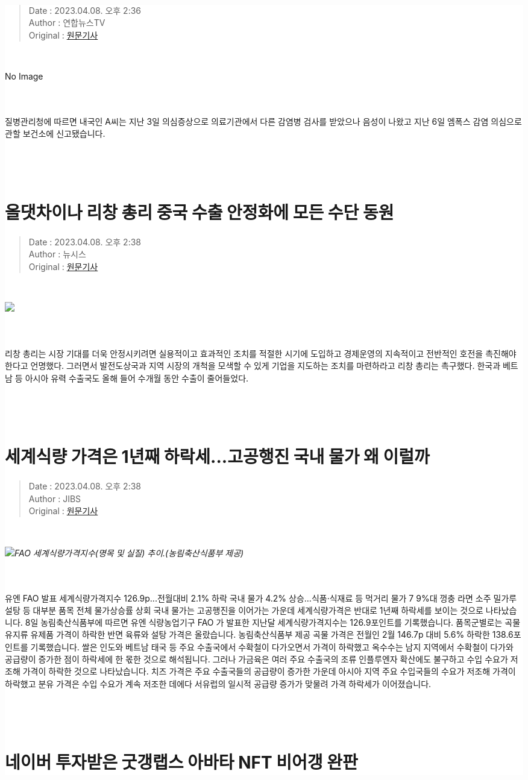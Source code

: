 > Date : 2023.04.08. 오후 2:36  
> Author : 연합뉴스TV  
> Original : [원문기사](https://n.news.naver.com/mnews/article/422/0000592874?sid=101)  
<br/>  
  
No Image  
<br/><br/>  
  
질병관리청에 따르면 내국인 A씨는 지난 3일 의심증상으로 의료기관에서 다른 감염병 검사를 받았으나 음성이 나왔고 지난 6일 엠폭스 감염 의심으로 관할 보건소에 신고됐습니다.  
<br/><br/><br/>  

  
# 올댓차이나 리창 총리 중국 수출 안정화에 모든 수단 동원  
  
> Date : 2023.04.08. 오후 2:38  
> Author : 뉴시스  
> Original : [원문기사](https://n.news.naver.com/mnews/article/003/0011791509?sid=101)  
<br/>  
  
<img src="https://imgnews.pstatic.net/image/003/2023/04/08/NISI20220618_0018931498_web_20220618161030_20230408143809094.jpg?type=w647" id="img1"></img>  
<br/><br/>  
  
리창 총리는 시장 기대를 더욱 안정시키려면 실용적이고 효과적인 조치를 적절한 시기에 도입하고 경제운영의 지속적이고 전반적인 호전을 촉진해야 한다고 언명했다.
그러면서 발전도상국과 지역 시장의 개척을 모색할 수 있게 기업을 지도하는 조치를 마련하라고 리창 총리는 촉구했다.
한국과 베트남 등 아시아 유력 수출국도 올해 들어 수개월 동안 수출이 줄어들었다.  
<br/><br/><br/>  

  
# 세계식량 가격은 1년째 하락세...고공행진 국내 물가 왜  이럴까  
  
> Date : 2023.04.08. 오후 2:38  
> Author : JIBS  
> Original : [원문기사](https://n.news.naver.com/mnews/article/661/0000023060?sid=101)  
<br/>  
  
<img src="https://imgnews.pstatic.net/image/661/2023/04/08/0000023060_001_20230408143801792.jpg?type=w647" id="img1"></img><em class="img_desc">FAO 세계식량가격지수(명목 및 실질) 추이.(농림축산식품부 제공)</em>  
<br/><br/>  
  
유엔 FAO 발표 세계식량가격지수 126.9p...전월대비 2.1% 하락 국내 물가 4.2% 상승...식품·식재료 등 먹거리 물가 7 9%대 껑충 라면 소주 밀가루 설탕 등 대부분 품목 전체 물가상승률 상회 국내 물가는 고공행진을 이어가는 가운데 세계식량가격은 반대로 1년째 하락세를 보이는 것으로 나타났습니다.
8일 농림축산식품부에 따르면 유엔 식량농업기구 FAO 가 발표한 지난달 세계식량가격지수는 126.9포인트를 기록했습니다.
품목군별로는 곡물 유지류 유제품 가격이 하락한 반면 육류와 설탕 가격은 올랐습니다.
농림축산식품부 제공 곡물 가격은 전월인 2월 146.7p 대비 5.6% 하락한 138.6포인트를 기록했습니다.
쌀은 인도와 베트남 태국 등 주요 수출국에서 수확철이 다가오면서 가격이 하락했고 옥수수는 남지 지역에서 수확철이 다가와 공급량이 증가한 점이 하락세에 한 몫한 것으로 해석됩니다.
그러나 가금육은 여러 주요 수출국의 조류 인플루엔자 확산에도 불구하고 수입 수요가 저조해 가격이 하락한 것으로 나타났습니다.
치즈 가격은 주요 수출국들의 공급량이 증가한 가운데 아시아 지역 주요 수입국들의 수요가 저조해 가격이 하락했고 분유 가격은 수입 수요가 계속 저조한 데에다 서유럽의 일시적 공급량 증가가 맞물려 가격 하락세가 이어졌습니다.  
<br/><br/><br/>  

  
# 네이버 투자받은 굿갱랩스 아바타 NFT 비어갱 완판  
  